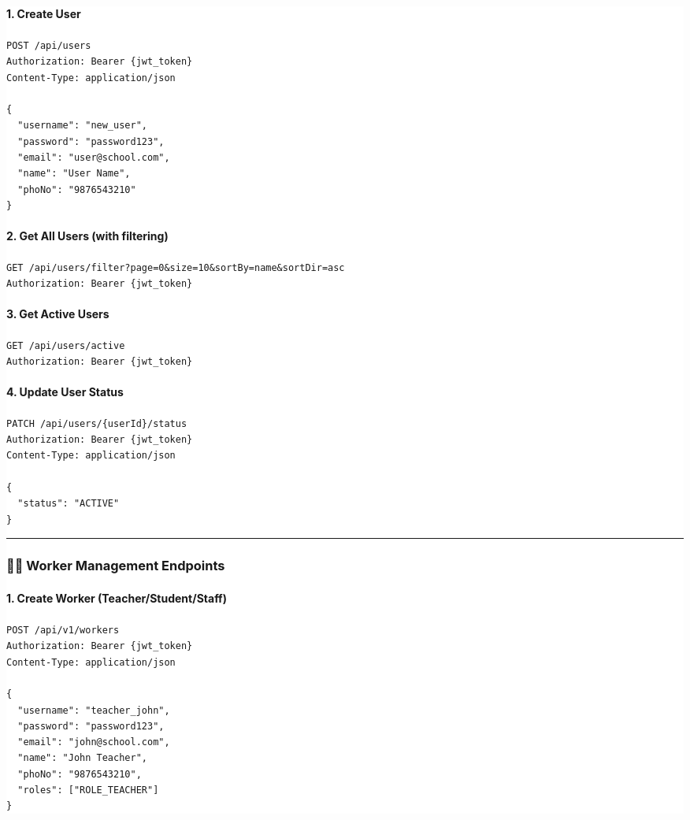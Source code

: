 #### 1. Create User
```http
POST /api/users
Authorization: Bearer {jwt_token}
Content-Type: application/json

{
  "username": "new_user",
  "password": "password123",
  "email": "user@school.com",
  "name": "User Name",
  "phoNo": "9876543210"
}
```

#### 2. Get All Users (with filtering)
```http
GET /api/users/filter?page=0&size=10&sortBy=name&sortDir=asc
Authorization: Bearer {jwt_token}
```

#### 3. Get Active Users
```http
GET /api/users/active
Authorization: Bearer {jwt_token}
```

#### 4. Update User Status
```http
PATCH /api/users/{userId}/status
Authorization: Bearer {jwt_token}
Content-Type: application/json

{
  "status": "ACTIVE"
}
```

---

### 👨‍🏫 Worker Management Endpoints

#### 1. Create Worker (Teacher/Student/Staff)
```http
POST /api/v1/workers
Authorization: Bearer {jwt_token}
Content-Type: application/json

{
  "username": "teacher_john",
  "password": "password123",
  "email": "john@school.com",
  "name": "John Teacher",
  "phoNo": "9876543210",
  "roles": ["ROLE_TEACHER"]
}
```
